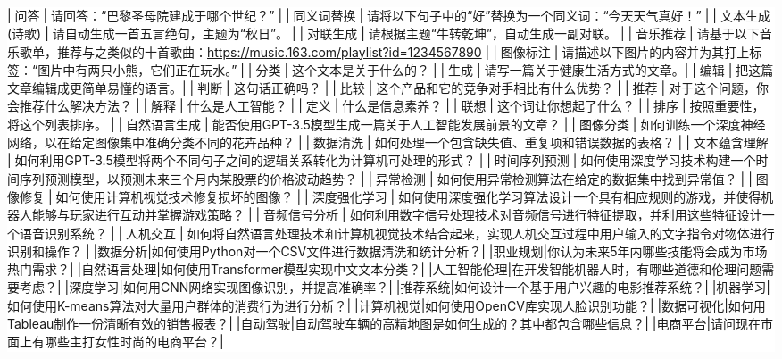 | 问答                  | 请回答：“巴黎圣母院建成于哪个世纪？”                                                                                                                                                  |
| 同义词替换          | 请将以下句子中的“好”替换为一个同义词：“今天天气真好！”                     |
| 文本生成(诗歌)      | 请自动生成一首五言绝句，主题为“秋日”。                                                                                                                                     |
| 对联生成            | 请根据主题“牛转乾坤”，自动生成一副对联。                                                                                                                  |
| 音乐推荐             | 请基于以下音乐歌单，推荐与之类似的十首歌曲：https://music.163.com/playlist?id=1234567890                                          |
| 图像标注              | 请描述以下图片的内容并为其打上标签：“图片中有两只小熊，它们正在玩水。”                                             |
| 分类 | 这个文本是关于什么的？ |
| 生成 | 请写一篇关于健康生活方式的文章。|
| 编辑 | 把这篇文章编辑成更简单易懂的语言。|
| 判断 | 这句话正确吗？ |
| 比较 | 这个产品和它的竞争对手相比有什么优势？ |
| 推荐 | 对于这个问题，你会推荐什么解决方法？ |
| 解释 | 什么是人工智能？ |
| 定义 | 什么是信息素养？ |
| 联想 | 这个词让你想起了什么？ |
| 排序 | 按照重要性，将这个列表排序。 |
| 自然语言生成                                      | 能否使用GPT-3.5模型生成一篇关于人工智能发展前景的文章？                                                                                                                                                                                                                                                                                                                                          |
| 图像分类                                          | 如何训练一个深度神经网络，以在给定图像集中准确分类不同的花卉品种？                                                                                                                                                                                                                                                                                                                              |
| 数据清洗                                          | 如何处理一个包含缺失值、重复项和错误数据的表格？                                                                                                                                                                                                                                                                                                                                                |
| 文本蕴含理解                                      | 如何利用GPT-3.5模型将两个不同句子之间的逻辑关系转化为计算机可处理的形式？                                                                                                                                                                                                                                                                                                                     |
| 时间序列预测                                      | 如何使用深度学习技术构建一个时间序列预测模型，以预测未来三个月内某股票的价格波动趋势？                                                                                                                                                                                                                                                                                                       |
| 异常检测                                          | 如何使用异常检测算法在给定的数据集中找到异常值？                                                                                                                                                                                                                                                                                                                                               |
| 图像修复                                          | 如何使用计算机视觉技术修复损坏的图像？                                                                                                                                                                                                                                                                                                                                                            |
| 深度强化学习                                      | 如何使用深度强化学习算法设计一个具有相应规则的游戏，并使得机器人能够与玩家进行互动并掌握游戏策略？                                                                                                                                                                                                                                                                                               |
| 音频信号分析                                      | 如何利用数字信号处理技术对音频信号进行特征提取，并利用这些特征设计一个语音识别系统？                                                                                                                                                                                                                                                                                                          |
| 人机交互                                          | 如何将自然语言处理技术和计算机视觉技术结合起来，实现人机交互过程中用户输入的文字指令对物体进行识别和操作？                                                                                                                                                                                                                                                                                     |
|数据分析|如何使用Python对一个CSV文件进行数据清洗和统计分析？|
|职业规划|你认为未来5年内哪些技能将会成为市场热门需求？|
|自然语言处理|如何使用Transformer模型实现中文文本分类？|
|人工智能伦理|在开发智能机器人时，有哪些道德和伦理问题需要考虑？|
|深度学习|如何用CNN网络实现图像识别，并提高准确率？|
|推荐系统|如何设计一个基于用户兴趣的电影推荐系统？|
|机器学习|如何使用K-means算法对大量用户群体的消费行为进行分析？|
|计算机视觉|如何使用OpenCV库实现人脸识别功能？|
|数据可视化|如何用Tableau制作一份清晰有效的销售报表？|
|自动驾驶|自动驾驶车辆的高精地图是如何生成的？其中都包含哪些信息？|
|电商平台|请问现在市面上有哪些主打女性时尚的电商平台？|